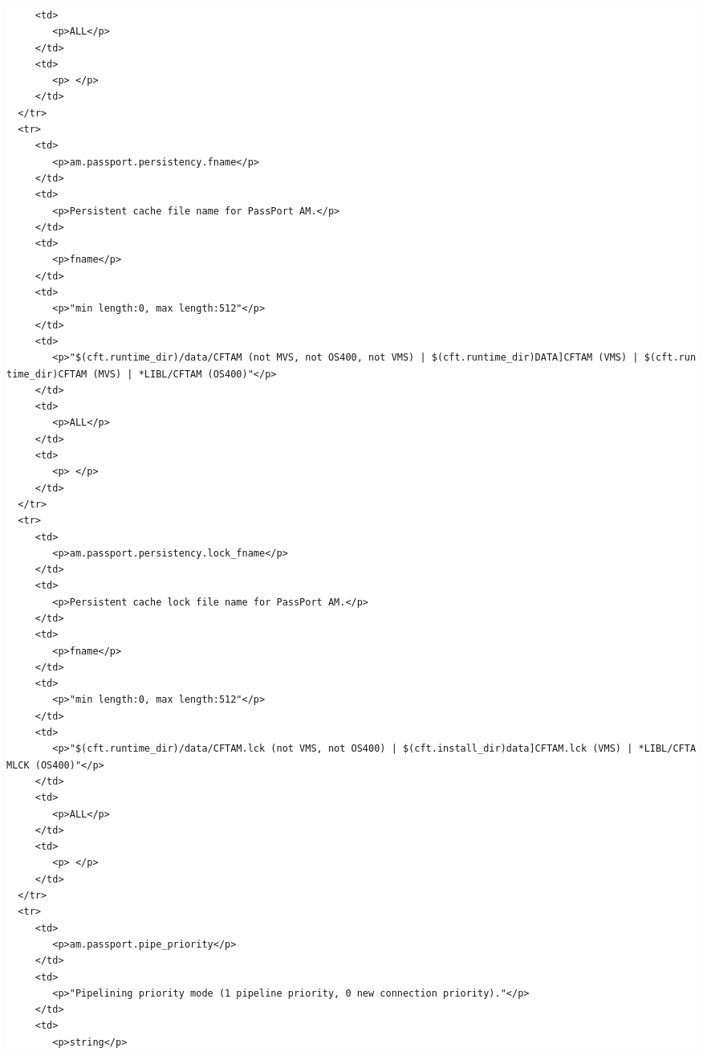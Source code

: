          <td>
            <p>ALL</p>
         </td>
         <td>
            <p> </p>
         </td>
      </tr>
      <tr>
         <td>
            <p>am.passport.persistency.fname</p>
         </td>
         <td>
            <p>Persistent cache file name for PassPort AM.</p>
         </td>
         <td>
            <p>fname</p>
         </td>
         <td>
            <p>"min length:0, max length:512"</p>
         </td>
         <td>
            <p>"$(cft.runtime_dir)/data/CFTAM (not MVS, not OS400, not VMS) | $(cft.runtime_dir)DATA]CFTAM (VMS) | $(cft.runtime_dir)CFTAM (MVS) | *LIBL/CFTAM (OS400)"</p>
         </td>
         <td>
            <p>ALL</p>
         </td>
         <td>
            <p> </p>
         </td>
      </tr>
      <tr>
         <td>
            <p>am.passport.persistency.lock_fname</p>
         </td>
         <td>
            <p>Persistent cache lock file name for PassPort AM.</p>
         </td>
         <td>
            <p>fname</p>
         </td>
         <td>
            <p>"min length:0, max length:512"</p>
         </td>
         <td>
            <p>"$(cft.runtime_dir)/data/CFTAM.lck (not VMS, not OS400) | $(cft.install_dir)data]CFTAM.lck (VMS) | *LIBL/CFTAMLCK (OS400)"</p>
         </td>
         <td>
            <p>ALL</p>
         </td>
         <td>
            <p> </p>
         </td>
      </tr>
      <tr>
         <td>
            <p>am.passport.pipe_priority</p>
         </td>
         <td>
            <p>"Pipelining priority mode (1 pipeline priority, 0 new connection priority)."</p>
         </td>
         <td>
            <p>string</p>